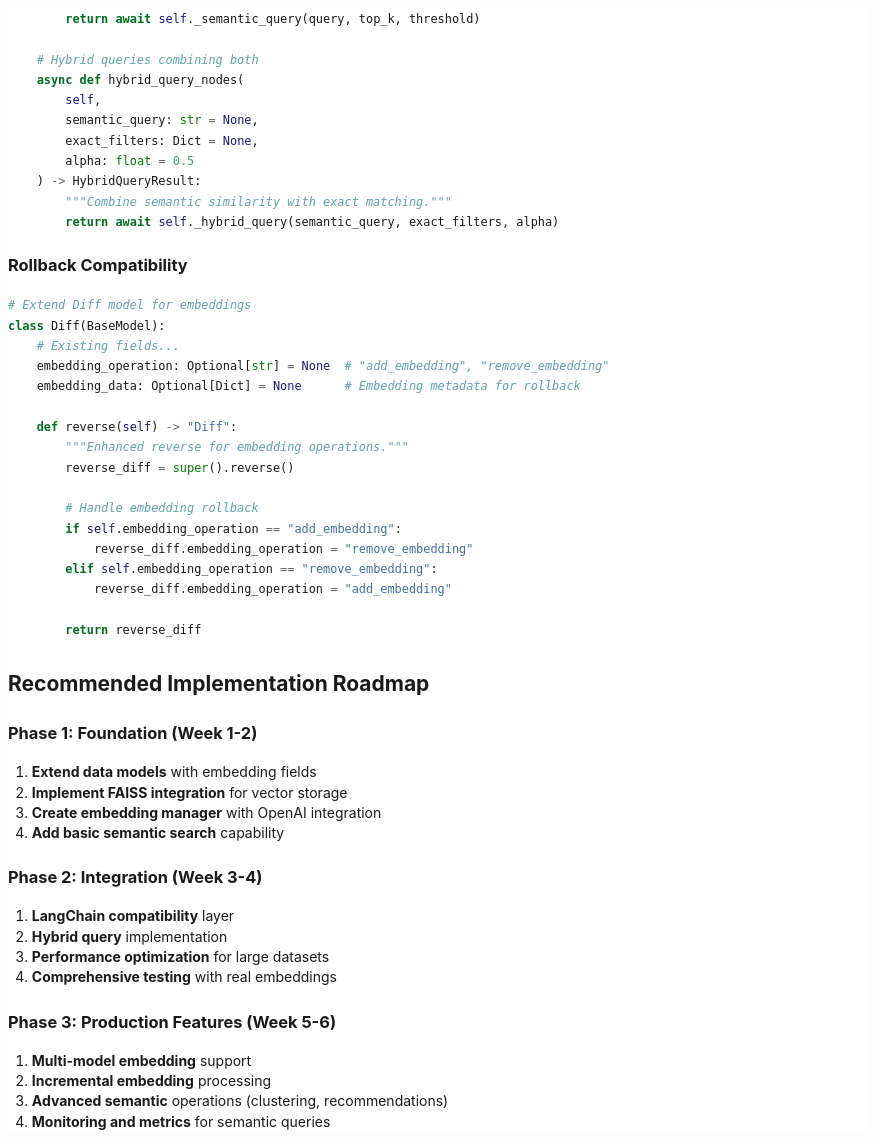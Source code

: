 ```python
        return await self._semantic_query(query, top_k, threshold)
    
    # Hybrid queries combining both
    async def hybrid_query_nodes(
        self,
        semantic_query: str = None,
        exact_filters: Dict = None,
        alpha: float = 0.5
    ) -> HybridQueryResult:
        """Combine semantic similarity with exact matching."""
        return await self._hybrid_query(semantic_query, exact_filters, alpha)
```

### **Rollback Compatibility**
```python
# Extend Diff model for embeddings
class Diff(BaseModel):
    # Existing fields...
    embedding_operation: Optional[str] = None  # "add_embedding", "remove_embedding"
    embedding_data: Optional[Dict] = None      # Embedding metadata for rollback
    
    def reverse(self) -> "Diff":
        """Enhanced reverse for embedding operations."""
        reverse_diff = super().reverse()
        
        # Handle embedding rollback
        if self.embedding_operation == "add_embedding":
            reverse_diff.embedding_operation = "remove_embedding"
        elif self.embedding_operation == "remove_embedding":
            reverse_diff.embedding_operation = "add_embedding"
        
        return reverse_diff
```

## Recommended Implementation Roadmap

### **Phase 1: Foundation (Week 1-2)**
1. **Extend data models** with embedding fields
2. **Implement FAISS integration** for vector storage
3. **Create embedding manager** with OpenAI integration
4. **Add basic semantic search** capability

### **Phase 2: Integration (Week 3-4)**
1. **LangChain compatibility** layer
2. **Hybrid query** implementation
3. **Performance optimization** for large datasets
4. **Comprehensive testing** with real embeddings

### **Phase 3: Production Features (Week 5-6)**
1. **Multi-model embedding** support
2. **Incremental embedding** processing
3. **Advanced semantic** operations (clustering, recommendations)
4. **Monitoring and metrics** for semantic queries
